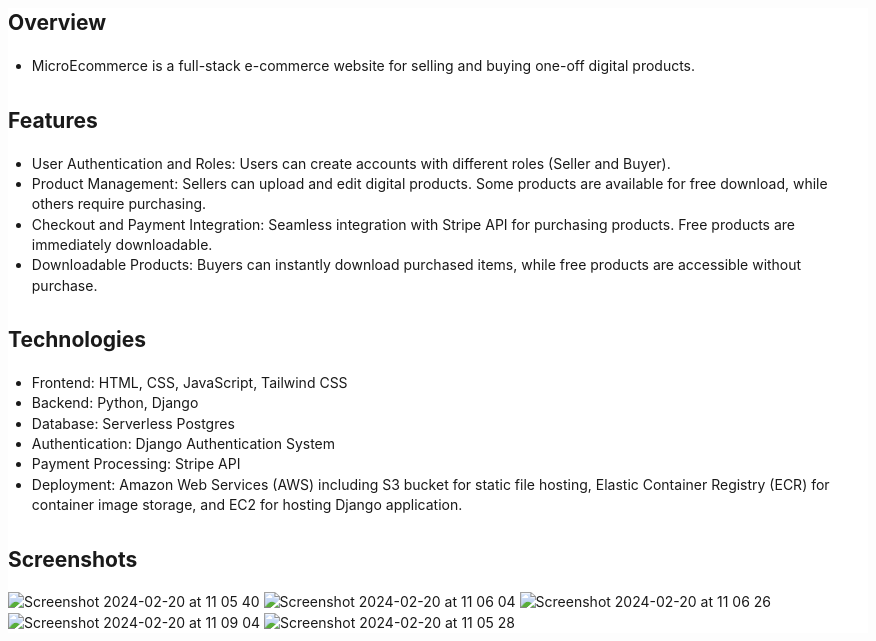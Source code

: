 ## Overview

- MicroEcommerce is a full-stack e-commerce website for selling and buying one-off digital products.

## Features

- User Authentication and Roles: Users can create accounts with different roles (Seller and Buyer).
- Product Management: Sellers can upload and edit digital products. Some products are available for free download, while others require purchasing.
- Checkout and Payment Integration: Seamless integration with Stripe API for purchasing products. Free products are immediately downloadable.
- Downloadable Products: Buyers can instantly download purchased items, while free products are accessible without purchase.

## Technologies

- Frontend: HTML, CSS, JavaScript, Tailwind CSS
- Backend: Python, Django
- Database: Serverless Postgres
- Authentication: Django Authentication System
- Payment Processing: Stripe API
- Deployment: Amazon Web Services (AWS) including S3 bucket for static file hosting, Elastic Container Registry (ECR) for container image storage, and EC2 for hosting Django application.

## Screenshots

<img width="1415" alt="Screenshot 2024-02-20 at 11 05 40" src="https://github.com/aliciachoi/MicroEcommerce/assets/125190356/feaf55d3-573f-40a8-a5c1-c8dc8ec7c53b">
<img width="1359" alt="Screenshot 2024-02-20 at 11 06 04" src="https://github.com/aliciachoi/MicroEcommerce/assets/125190356/5e65212d-c725-45ad-af60-34d65f453a72">
<img width="1348" alt="Screenshot 2024-02-20 at 11 06 26" src="https://github.com/aliciachoi/MicroEcommerce/assets/125190356/46801252-f975-4451-8d6e-baf0b4022a3b">
<img width="1042" alt="Screenshot 2024-02-20 at 11 09 04" src="https://github.com/aliciachoi/MicroEcommerce/assets/125190356/ae334a37-e2db-4a57-b27a-93b09e1388e3">
<img width="1499" alt="Screenshot 2024-02-20 at 11 05 28" src="https://github.com/aliciachoi/MicroEcommerce/assets/125190356/1811f24a-d307-451c-b8dc-087459d8ed89">

